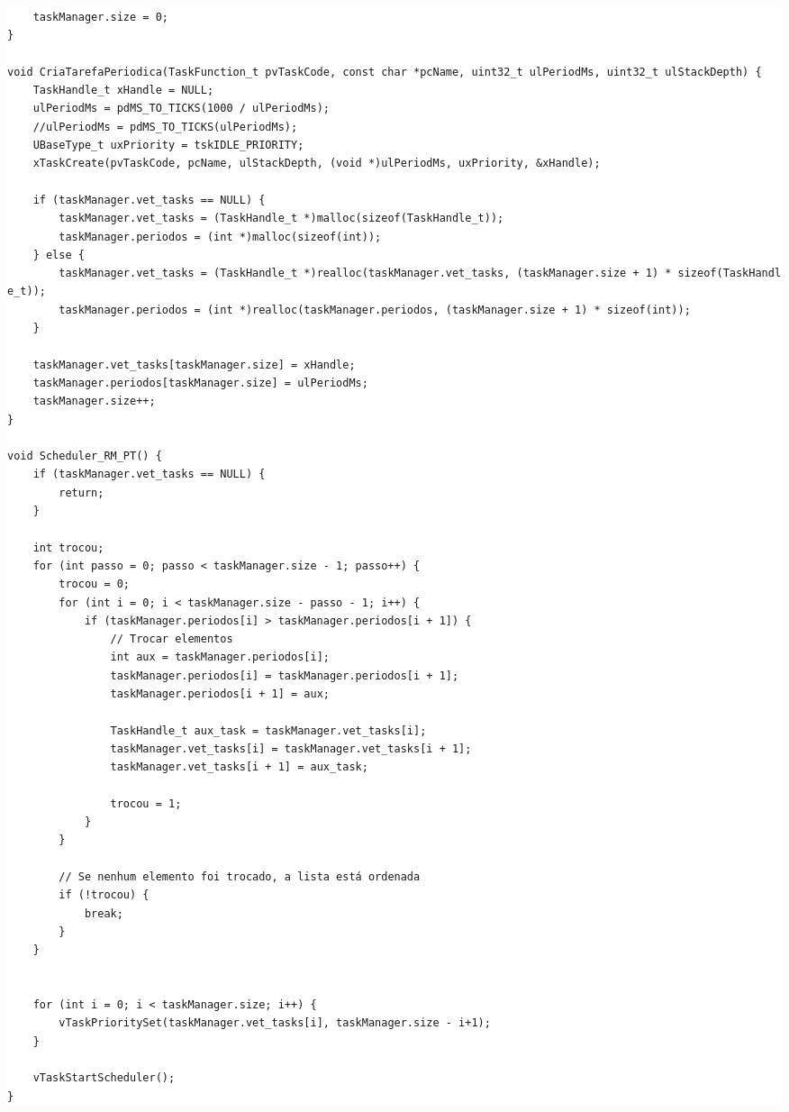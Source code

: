 ```
	taskManager.size = 0;
}

void CriaTarefaPeriodica(TaskFunction_t pvTaskCode, const char *pcName, uint32_t ulPeriodMs, uint32_t ulStackDepth) {
	TaskHandle_t xHandle = NULL;
    ulPeriodMs = pdMS_TO_TICKS(1000 / ulPeriodMs);
	//ulPeriodMs = pdMS_TO_TICKS(ulPeriodMs);
    UBaseType_t uxPriority = tskIDLE_PRIORITY;
    xTaskCreate(pvTaskCode, pcName, ulStackDepth, (void *)ulPeriodMs, uxPriority, &xHandle);

    if (taskManager.vet_tasks == NULL) {
        taskManager.vet_tasks = (TaskHandle_t *)malloc(sizeof(TaskHandle_t));
        taskManager.periodos = (int *)malloc(sizeof(int));
    } else {
        taskManager.vet_tasks = (TaskHandle_t *)realloc(taskManager.vet_tasks, (taskManager.size + 1) * sizeof(TaskHandle_t));
        taskManager.periodos = (int *)realloc(taskManager.periodos, (taskManager.size + 1) * sizeof(int));
    }

    taskManager.vet_tasks[taskManager.size] = xHandle;
    taskManager.periodos[taskManager.size] = ulPeriodMs;
    taskManager.size++;
}

void Scheduler_RM_PT() {
    if (taskManager.vet_tasks == NULL) {
        return;
    }

    int trocou;
    for (int passo = 0; passo < taskManager.size - 1; passo++) {
        trocou = 0;
        for (int i = 0; i < taskManager.size - passo - 1; i++) {
            if (taskManager.periodos[i] > taskManager.periodos[i + 1]) {
                // Trocar elementos
                int aux = taskManager.periodos[i];
                taskManager.periodos[i] = taskManager.periodos[i + 1];
                taskManager.periodos[i + 1] = aux;

                TaskHandle_t aux_task = taskManager.vet_tasks[i];
                taskManager.vet_tasks[i] = taskManager.vet_tasks[i + 1];
                taskManager.vet_tasks[i + 1] = aux_task;

                trocou = 1;
            }
        }

        // Se nenhum elemento foi trocado, a lista está ordenada
        if (!trocou) {
            break;
        }
    }


    for (int i = 0; i < taskManager.size; i++) {
        vTaskPrioritySet(taskManager.vet_tasks[i], taskManager.size - i+1);
    }

    vTaskStartScheduler();
}

```